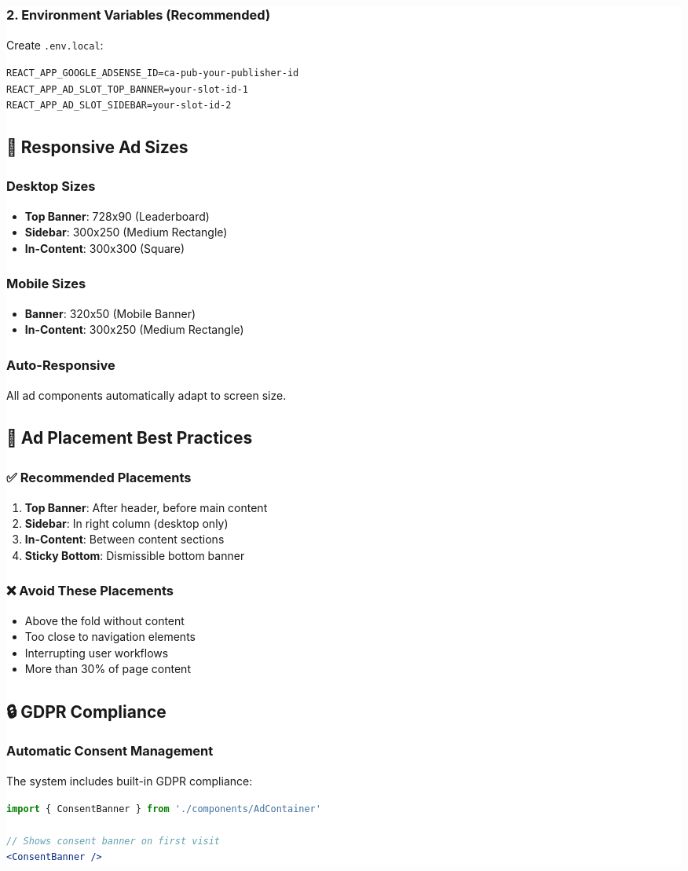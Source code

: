 ### 2. Environment Variables (Recommended)

Create `.env.local`:

```env
REACT_APP_GOOGLE_ADSENSE_ID=ca-pub-your-publisher-id
REACT_APP_AD_SLOT_TOP_BANNER=your-slot-id-1
REACT_APP_AD_SLOT_SIDEBAR=your-slot-id-2
```

## 📱 Responsive Ad Sizes

### Desktop Sizes
- **Top Banner**: 728x90 (Leaderboard)
- **Sidebar**: 300x250 (Medium Rectangle)
- **In-Content**: 300x300 (Square)

### Mobile Sizes
- **Banner**: 320x50 (Mobile Banner)
- **In-Content**: 300x250 (Medium Rectangle)

### Auto-Responsive
All ad components automatically adapt to screen size.

## 🎯 Ad Placement Best Practices

### ✅ Recommended Placements

1. **Top Banner**: After header, before main content
2. **Sidebar**: In right column (desktop only)
3. **In-Content**: Between content sections
4. **Sticky Bottom**: Dismissible bottom banner

### ❌ Avoid These Placements

- Above the fold without content
- Too close to navigation elements
- Interrupting user workflows
- More than 30% of page content

## 🔒 GDPR Compliance

### Automatic Consent Management

The system includes built-in GDPR compliance:

```jsx
import { ConsentBanner } from './components/AdContainer'

// Shows consent banner on first visit
<ConsentBanner />
```
